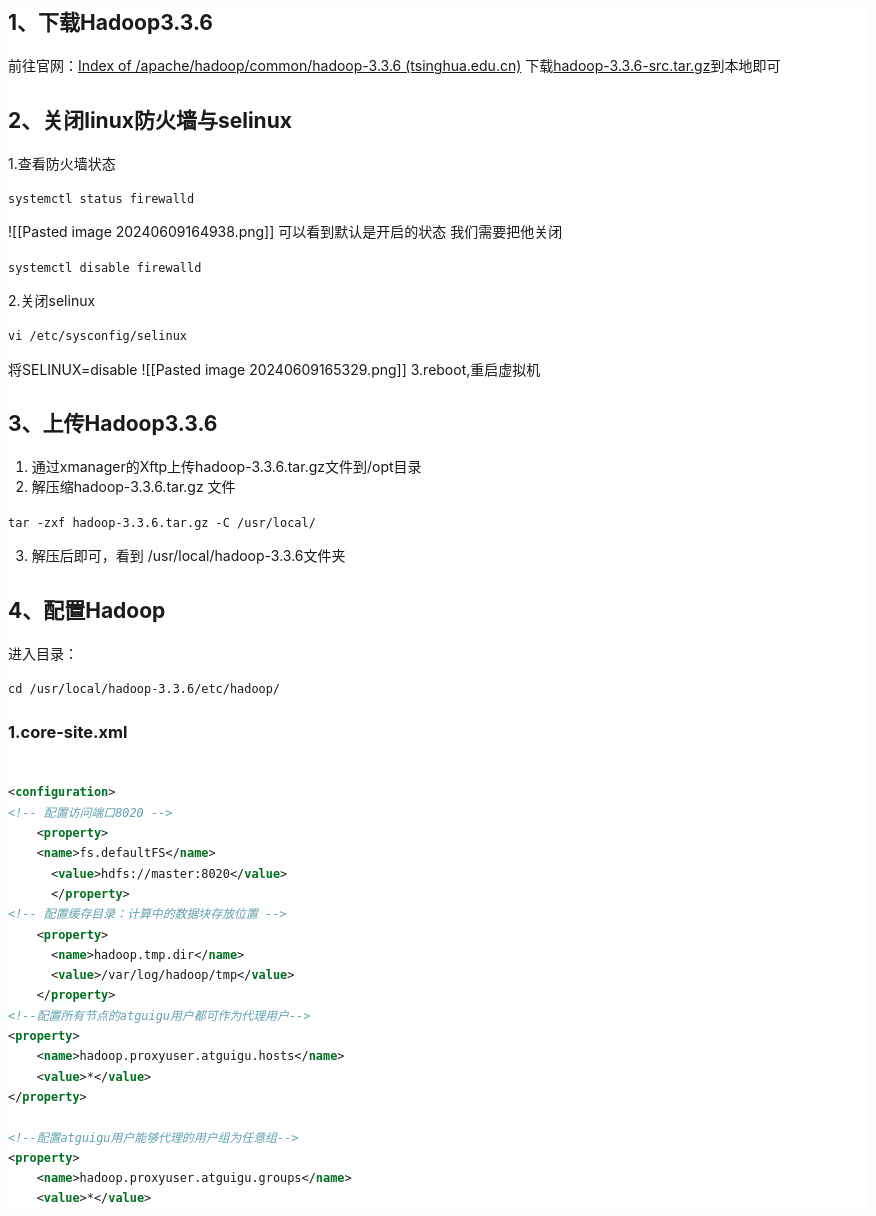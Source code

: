 ## 1、下载Hadoop3.3.6
前往官网：[Index of /apache/hadoop/common/hadoop-3.3.6 (tsinghua.edu.cn)](https://mirrors.tuna.tsinghua.edu.cn/apache/hadoop/common/hadoop-3.3.6/)
下载[hadoop-3.3.6-src.tar.gz](https://mirrors.tuna.tsinghua.edu.cn/apache/hadoop/common/hadoop-3.3.6/hadoop-3.3.6-src.tar.gz)到本地即可
## 2、关闭linux防火墙与selinux
1.查看防火墙状态
```shell
systemctl status firewalld
```
![[Pasted image 20240609164938.png]]
可以看到默认是开启的状态
我们需要把他关闭
```shell
systemctl disable firewalld
```
2.关闭selinux
```shell
vi /etc/sysconfig/selinux
```
将SELINUX=disable
![[Pasted image 20240609165329.png]]
3.reboot,重启虚拟机
## 3、上传Hadoop3.3.6
1. 通过xmanager的Xftp上传hadoop-3.3.6.tar.gz文件到/opt目录
2. 解压缩hadoop-3.3.6.tar.gz 文件
```shell
tar -zxf hadoop-3.3.6.tar.gz -C /usr/local/
```
3. 解压后即可，看到 /usr/local/hadoop-3.3.6文件夹
## 4、配置Hadoop
进入目录：
```shell
cd /usr/local/hadoop-3.3.6/etc/hadoop/
```
### 1.core-site.xml
```xml

<configuration>
<!-- 配置访问端口8020 -->
    <property>
    <name>fs.defaultFS</name>  
      <value>hdfs://master:8020</value>  
      </property>
<!-- 配置缓存目录：计算中的数据块存放位置 -->  
    <property>
      <name>hadoop.tmp.dir</name>
      <value>/var/log/hadoop/tmp</value>
    </property>
<!--配置所有节点的atguigu用户都可作为代理用户-->
<property>
    <name>hadoop.proxyuser.atguigu.hosts</name>
    <value>*</value>
</property>

<!--配置atguigu用户能够代理的用户组为任意组-->
<property>
    <name>hadoop.proxyuser.atguigu.groups</name>
    <value>*</value>
```